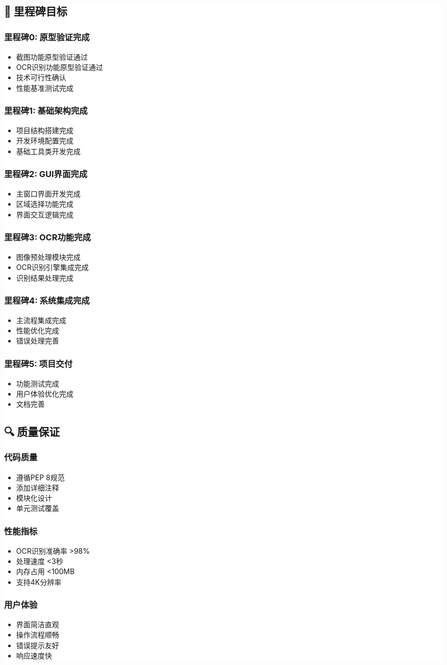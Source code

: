 ## 🎯 里程碑目标

### 里程碑0: 原型验证完成
- 截图功能原型验证通过
- OCR识别功能原型验证通过
- 技术可行性确认
- 性能基准测试完成

### 里程碑1: 基础架构完成
- 项目结构搭建完成
- 开发环境配置完成
- 基础工具类开发完成

### 里程碑2: GUI界面完成
- 主窗口界面开发完成
- 区域选择功能完成
- 界面交互逻辑完成

### 里程碑3: OCR功能完成
- 图像预处理模块完成
- OCR识别引擎集成完成
- 识别结果处理完成

### 里程碑4: 系统集成完成
- 主流程集成完成
- 性能优化完成
- 错误处理完善

### 里程碑5: 项目交付
- 功能测试完成
- 用户体验优化完成
- 文档完善

## 🔍 质量保证

### 代码质量
- 遵循PEP 8规范
- 添加详细注释
- 模块化设计
- 单元测试覆盖

### 性能指标
- OCR识别准确率 >98%
- 处理速度 <3秒
- 内存占用 <100MB
- 支持4K分辨率

### 用户体验
- 界面简洁直观
- 操作流程顺畅
- 错误提示友好
- 响应速度快
